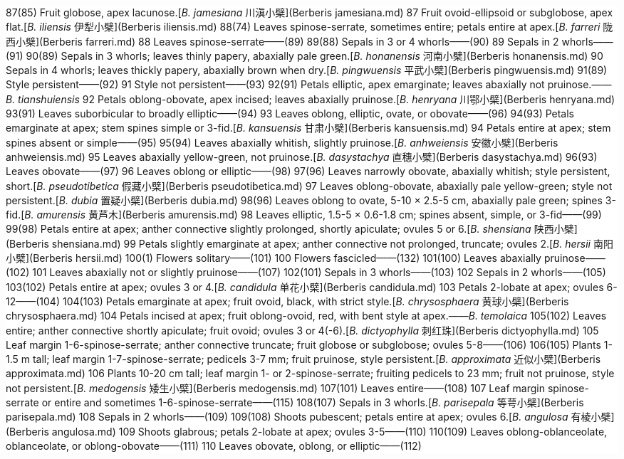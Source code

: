 87(85) Fruit globose, apex lacunose.[*B. jamesiana* 川滇小檗](Berberis jamesiana.md)
87 Fruit ovoid-ellipsoid or subglobose, apex flat.[*B. iliensis* 伊犁小檗](Berberis iliensis.md)
88(74) Leaves spinose-serrate, sometimes entire; petals entire at apex.[*B. farreri* 陇西小檗](Berberis farreri.md)
88 Leaves spinose-serrate——(89)
89(88) Sepals in 3 or 4 whorls——(90)
89 Sepals in 2 whorls——(91)
90(89) Sepals in 3 whorls; leaves thinly papery, abaxially pale green.[*B. honanensis* 河南小檗](Berberis honanensis.md)
90 Sepals in 4 whorls; leaves thickly papery, abaxially brown when dry.[*B. pingwuensis* 平武小檗](Berberis pingwuensis.md)
91(89) Style persistent——(92)
91 Style not persistent——(93)
92(91) Petals elliptic, apex emarginate; leaves abaxially not pruinose.——*B. tianshuiensis* 
92 Petals oblong-obovate, apex incised; leaves abaxially pruinose.[*B. henryana* 川鄂小檗](Berberis henryana.md)
93(91) Leaves suborbicular to broadly elliptic——(94)
93 Leaves oblong, elliptic, ovate, or obovate——(96)
94(93) Petals emarginate at apex; stem spines simple or 3-fid.[*B. kansuensis* 甘肃小檗](Berberis kansuensis.md)
94 Petals entire at apex; stem spines absent or simple——(95)
95(94) Leaves abaxially whitish, slightly pruinose.[*B. anhweiensis* 安徽小檗](Berberis anhweiensis.md)
95 Leaves abaxially yellow-green, not pruinose.[*B. dasystachya* 直穗小檗](Berberis dasystachya.md)
96(93) Leaves obovate——(97)
96 Leaves oblong or elliptic——(98)
97(96) Leaves narrowly obovate, abaxially whitish; style persistent, short.[*B. pseudotibetica* 假藏小檗](Berberis pseudotibetica.md)
97 Leaves oblong-obovate, abaxially pale yellow-green; style not persistent.[*B. dubia* 置疑小檗](Berberis dubia.md)
98(96) Leaves oblong to ovate, 5-10 × 2.5-5 cm, abaxially pale green; spines 3-fid.[*B. amurensis* 黄芦木](Berberis amurensis.md)
98 Leaves elliptic, 1.5-5 × 0.6-1.8 cm; spines absent, simple, or 3-fid——(99)
99(98) Petals entire at apex; anther connective slightly prolonged, shortly apiculate; ovules 5 or 6.[*B. shensiana* 陕西小檗](Berberis shensiana.md)
99 Petals slightly emarginate at apex; anther connective not prolonged, truncate; ovules 2.[*B. hersii* 南阳小檗](Berberis hersii.md)
100(1) Flowers solitary——(101)
100 Flowers fascicled——(132)
101(100) Leaves abaxially pruinose——(102)
101 Leaves abaxially not or slightly pruinose——(107)
102(101) Sepals in 3 whorls——(103)
102 Sepals in 2 whorls——(105)
103(102) Petals entire at apex; ovules 3 or 4.[*B. candidula* 单花小檗](Berberis candidula.md)
103 Petals 2-lobate at apex; ovules 6-12——(104)
104(103) Petals emarginate at apex; fruit ovoid, black, with strict style.[*B. chrysosphaera* 黄球小檗](Berberis chrysosphaera.md)
104 Petals incised at apex; fruit oblong-ovoid, red, with bent style at apex.——*B. temolaica* 
105(102) Leaves entire; anther connective shortly apiculate; fruit ovoid; ovules 3 or 4(-6).[*B. dictyophylla* 刺红珠](Berberis dictyophylla.md)
105 Leaf margin 1-6-spinose-serrate; anther connective truncate; fruit globose or subglobose; ovules 5-8——(106)
106(105) Plants 1-1.5 m tall; leaf margin 1-7-spinose-serrate; pedicels 3-7 mm; fruit pruinose, style persistent.[*B. approximata* 近似小檗](Berberis approximata.md)
106 Plants 10-20 cm tall; leaf margin 1- or 2-spinose-serrate; fruiting pedicels to 23 mm; fruit not pruinose, style not persistent.[*B. medogensis* 矮生小檗](Berberis medogensis.md)
107(101) Leaves entire——(108)
107 Leaf margin spinose-serrate or entire and sometimes 1-6-spinose-serrate——(115)
108(107) Sepals in 3 whorls.[*B. parisepala* 等萼小檗](Berberis parisepala.md)
108 Sepals in 2 whorls——(109)
109(108) Shoots pubescent; petals entire at apex; ovules 6.[*B. angulosa* 有棱小檗](Berberis angulosa.md)
109 Shoots glabrous; petals 2-lobate at apex; ovules 3-5——(110)
110(109) Leaves oblong-oblanceolate, oblanceolate, or oblong-obovate——(111)
110 Leaves obovate, oblong, or elliptic——(112)